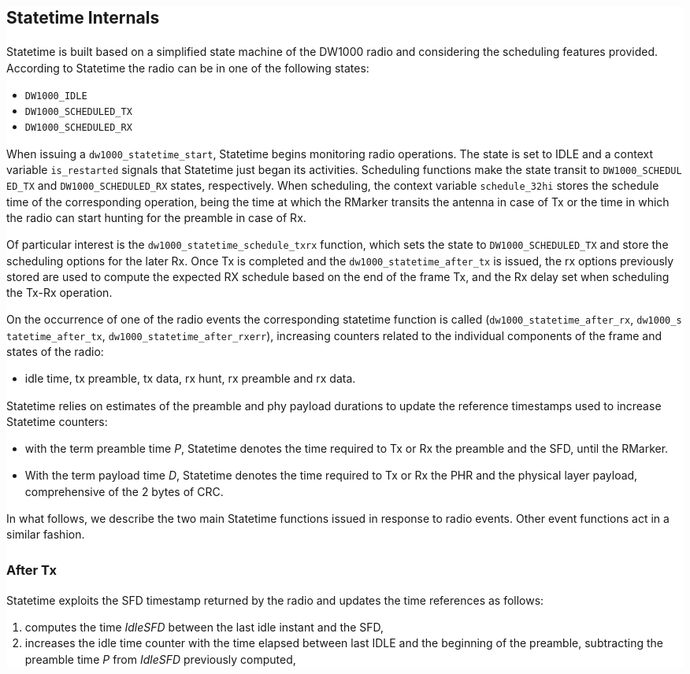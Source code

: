 
## Statetime Internals

Statetime is built based on a simplified state machine of the DW1000 radio and
considering the scheduling features provided. According to Statetime the radio can be
in one of the following states:

* `DW1000_IDLE`
* `DW1000_SCHEDULED_TX`
* `DW1000_SCHEDULED_RX`

When issuing a `dw1000_statetime_start`, Statetime begins monitoring radio operations.
The state is set to IDLE and a context variable `is_restarted` signals that Statetime
just began its activities.
Scheduling functions make the state transit to `DW1000_SCHEDULED_TX` and `DW1000_SCHEDULED_RX`
states, respectively. When scheduling, the context variable `schedule_32hi` stores
the schedule time of the corresponding operation, being the time at which the RMarker transits
the antenna in case of Tx or the time in which the radio can start hunting for the
preamble in case of Rx.

Of particular interest is the `dw1000_statetime_schedule_txrx` function, which
sets the state to `DW1000_SCHEDULED_TX` and store the scheduling options for the later
Rx. Once Tx is completed and the `dw1000_statetime_after_tx` is issued, the rx options
previously stored are used to compute the expected RX schedule based on the end of the frame Tx,
and the Rx delay set when scheduling the Tx-Rx operation.

On the occurrence of one of the radio events the corresponding statetime function is called
(`dw1000_statetime_after_rx`, `dw1000_statetime_after_tx`, `dw1000_statetime_after_rxerr`),
increasing counters related to the individual components of the frame and states of the
radio:

* idle time, tx preamble, tx data, rx hunt, rx preamble and rx data.


Statetime relies on estimates of the preamble and phy payload durations to update
the reference timestamps used to increase Statetime counters:

* with the term preamble time *P*, Statetime denotes the time required to
    Tx or Rx the preamble and the SFD, until the RMarker.

* With the term payload time *D*, Statetime denotes the time required to
    Tx or Rx the PHR and the physical layer payload, comprehensive of the 2
    bytes of CRC.

In what follows, we describe the two main Statetime functions issued in response
to radio events. Other event functions act in a similar fashion.

### After Tx

Statetime exploits the SFD timestamp returned by the radio and updates
the time references as follows:

1. computes the time *IdleSFD* between the last idle instant and the SFD,
2. increases the idle time counter with the time elapsed between last IDLE
   and the beginning of the preamble, subtracting the preamble time *P* from
   *IdleSFD* previously computed,
